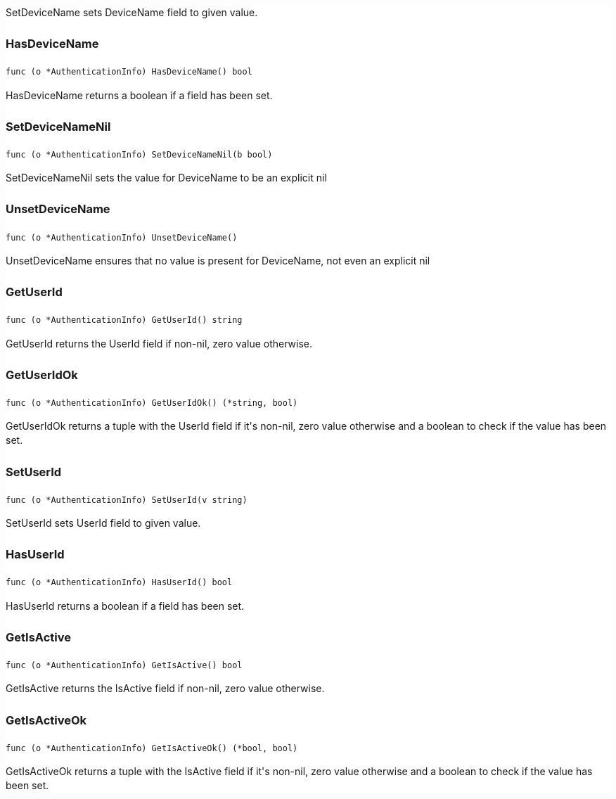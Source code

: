 SetDeviceName sets DeviceName field to given value.

### HasDeviceName

`func (o *AuthenticationInfo) HasDeviceName() bool`

HasDeviceName returns a boolean if a field has been set.

### SetDeviceNameNil

`func (o *AuthenticationInfo) SetDeviceNameNil(b bool)`

 SetDeviceNameNil sets the value for DeviceName to be an explicit nil

### UnsetDeviceName
`func (o *AuthenticationInfo) UnsetDeviceName()`

UnsetDeviceName ensures that no value is present for DeviceName, not even an explicit nil
### GetUserId

`func (o *AuthenticationInfo) GetUserId() string`

GetUserId returns the UserId field if non-nil, zero value otherwise.

### GetUserIdOk

`func (o *AuthenticationInfo) GetUserIdOk() (*string, bool)`

GetUserIdOk returns a tuple with the UserId field if it's non-nil, zero value otherwise
and a boolean to check if the value has been set.

### SetUserId

`func (o *AuthenticationInfo) SetUserId(v string)`

SetUserId sets UserId field to given value.

### HasUserId

`func (o *AuthenticationInfo) HasUserId() bool`

HasUserId returns a boolean if a field has been set.

### GetIsActive

`func (o *AuthenticationInfo) GetIsActive() bool`

GetIsActive returns the IsActive field if non-nil, zero value otherwise.

### GetIsActiveOk

`func (o *AuthenticationInfo) GetIsActiveOk() (*bool, bool)`

GetIsActiveOk returns a tuple with the IsActive field if it's non-nil, zero value otherwise
and a boolean to check if the value has been set.
